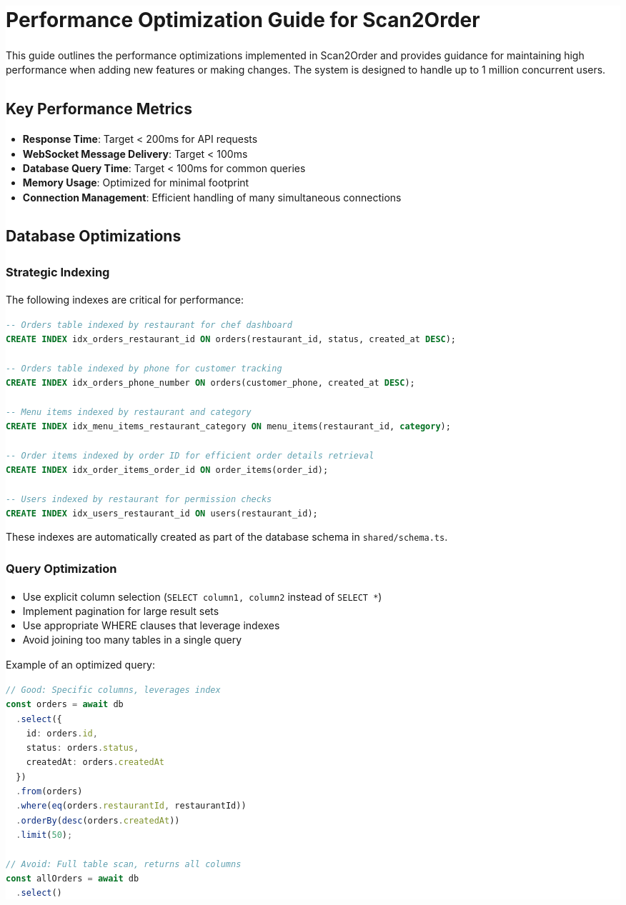 # Performance Optimization Guide for Scan2Order

This guide outlines the performance optimizations implemented in Scan2Order and provides guidance for maintaining high performance when adding new features or making changes. The system is designed to handle up to 1 million concurrent users.

## Key Performance Metrics

- **Response Time**: Target < 200ms for API requests
- **WebSocket Message Delivery**: Target < 100ms
- **Database Query Time**: Target < 100ms for common queries
- **Memory Usage**: Optimized for minimal footprint
- **Connection Management**: Efficient handling of many simultaneous connections

## Database Optimizations

### Strategic Indexing

The following indexes are critical for performance:

```sql
-- Orders table indexed by restaurant for chef dashboard
CREATE INDEX idx_orders_restaurant_id ON orders(restaurant_id, status, created_at DESC);

-- Orders table indexed by phone for customer tracking
CREATE INDEX idx_orders_phone_number ON orders(customer_phone, created_at DESC);

-- Menu items indexed by restaurant and category
CREATE INDEX idx_menu_items_restaurant_category ON menu_items(restaurant_id, category);

-- Order items indexed by order ID for efficient order details retrieval
CREATE INDEX idx_order_items_order_id ON order_items(order_id);

-- Users indexed by restaurant for permission checks
CREATE INDEX idx_users_restaurant_id ON users(restaurant_id);
```

These indexes are automatically created as part of the database schema in `shared/schema.ts`.

### Query Optimization

- Use explicit column selection (`SELECT column1, column2` instead of `SELECT *`)
- Implement pagination for large result sets
- Use appropriate WHERE clauses that leverage indexes
- Avoid joining too many tables in a single query

Example of an optimized query:

```typescript
// Good: Specific columns, leverages index
const orders = await db
  .select({
    id: orders.id,
    status: orders.status,
    createdAt: orders.createdAt
  })
  .from(orders)
  .where(eq(orders.restaurantId, restaurantId))
  .orderBy(desc(orders.createdAt))
  .limit(50);

// Avoid: Full table scan, returns all columns
const allOrders = await db
  .select()
```